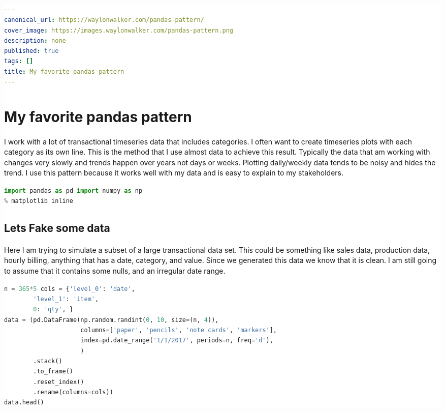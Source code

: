 ```yaml
---
canonical_url: https://waylonwalker.com/pandas-pattern/
cover_image: https://images.waylonwalker.com/pandas-pattern.png
description: none
published: true
tags: []
title: My favorite pandas pattern
---
```


# My favorite pandas pattern


I work with a lot of transactional timeseries data that includes categories.  I often want to create timeseries plots with each category as its own line.  This is the method that I use almost data to achieve this result.  Typically the data that am working with changes very slowly and trends happen over years not days or weeks.  Plotting daily/weekly data tends to be noisy and hides the trend.  I use this pattern because it works well with my data and is easy to explain to my stakeholders.



```python
import pandas as pd import numpy as np
% matplotlib inline
```

## Lets Fake some data


Here I am trying to simulate a subset of a large transactional data set. This could be something like sales data, production data, hourly billing, anything that has a date, category, and value.  Since we generated this data we know that it is clean.  I am still going to assume that it contains some nulls, and an irregular date range.


```python
n = 365*5 cols = {'level_0': 'date',
        'level_1': 'item',
        0: 'qty', }
data = (pd.DataFrame(np.random.randint(0, 10, size=(n, 4)),
                     columns=['paper', 'pencils', 'note cards', 'markers'],
                     index=pd.date_range('1/1/2017', periods=n, freq='d'),
                     )
        .stack()
        .to_frame()
        .reset_index()
        .rename(columns=cols))
data.head()
```




<div>
<style scoped>
    .dataframe tbody tr th:only-of-type {
        vertical-align: middle;
    }
